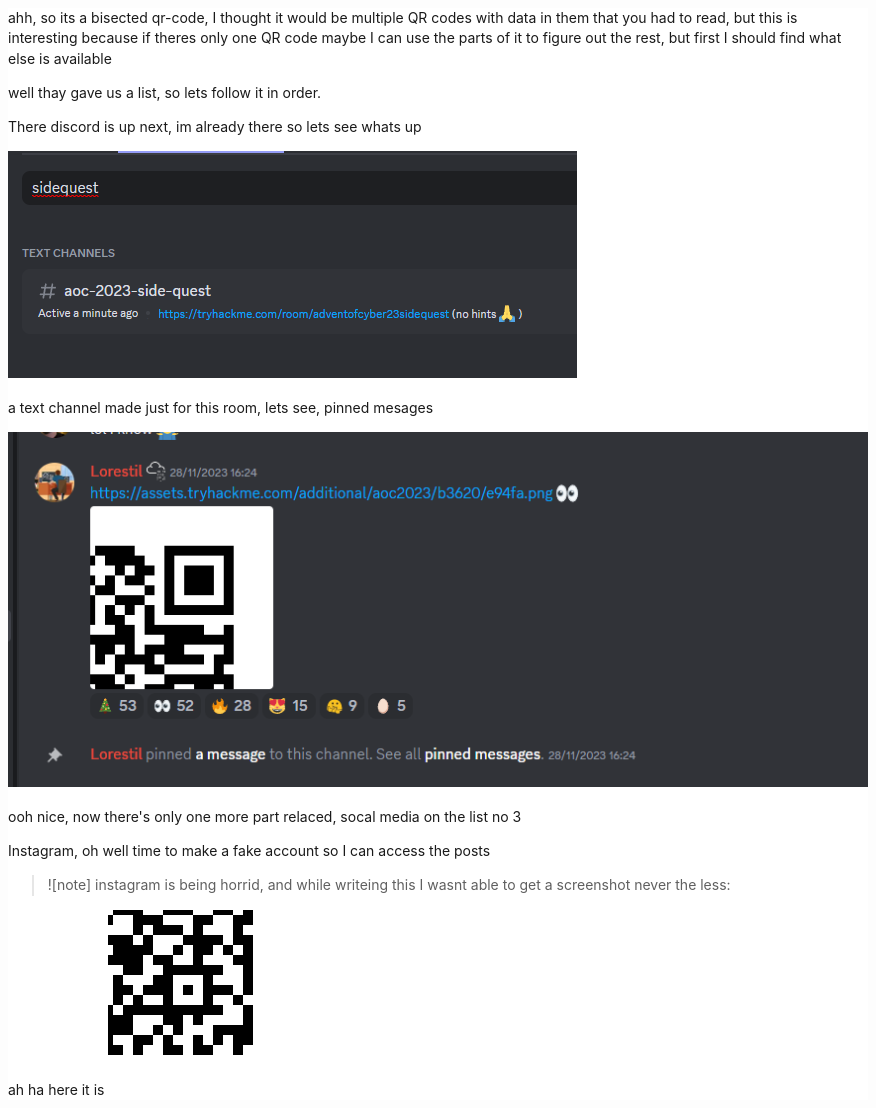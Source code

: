 ahh, so its a bisected qr-code, I thought it would be multiple QR codes with data in them that you had to read, but this is interesting because if theres only one QR code maybe I can use the parts of it to figure out the rest, but first I should find what else is available

well thay gave us a list, so lets follow it in order.

There discord is up next, im already there so lets see whats up

![imsorryimlazy](assets/discordSearch.png)

a text channel made just for this room, lets see, pinned mesages

![imsorryimlazy](assets/discordQRCode.png)

ooh nice, now there's only one more part relaced, socal media on the list no 3

Instagram, oh well time to make a fake account so I can access the posts

>![note] instagram is being horrid, and while writeing this I wasnt able to get a screenshot
>never the less:

ah ha here it is
![imsorryimlazy](assets/qr_codes/0f93a.png)
